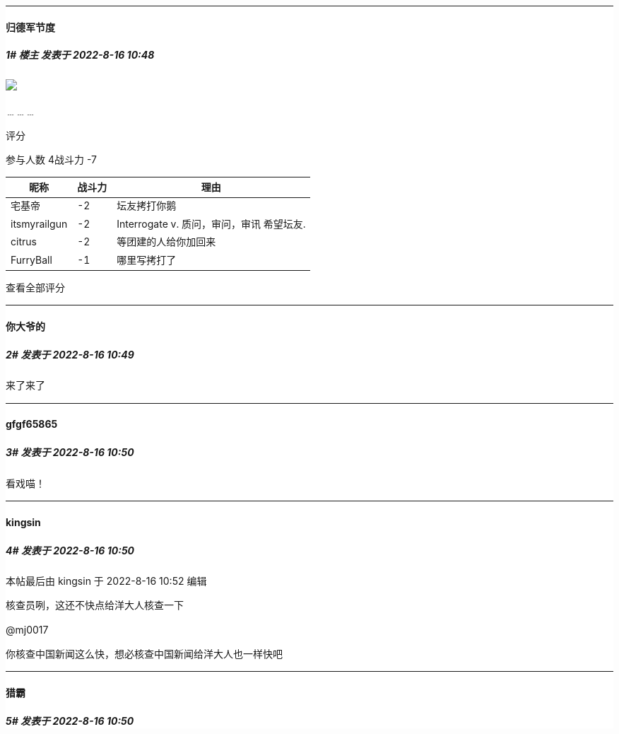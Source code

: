 

*****

####  归德军节度  
##### 1#       楼主       发表于 2022-8-16 10:48

<img src="https://p.sda1.dev/6/6deb4fe9590ffad476f5cfea28e59e49/CMP_20220816104749713.jpg" referrerpolicy="no-referrer">

﹍﹍﹍

评分

 参与人数 4战斗力 -7

|昵称|战斗力|理由|
|----|---|---|
| 宅基帝|-2|坛友拷打你鹅|
| itsmyrailgun|-2|Interrogate v. 质问，审问，审讯 希望坛友.|
| citrus|-2|等团建的人给你加回来|
| FurryBall|-1|哪里写拷打了|

查看全部评分

*****

####  你大爷的  
##### 2#       发表于 2022-8-16 10:49

来了来了

*****

####  gfgf65865  
##### 3#       发表于 2022-8-16 10:50

看戏喵！

*****

####  kingsin  
##### 4#       发表于 2022-8-16 10:50

 本帖最后由 kingsin 于 2022-8-16 10:52 编辑 

核查员咧，这还不快点给洋大人核查一下

@mj0017

你核查中国新闻这么快，想必核查中国新闻给洋大人也一样快吧

*****

####  猎霸  
##### 5#       发表于 2022-8-16 10:50
